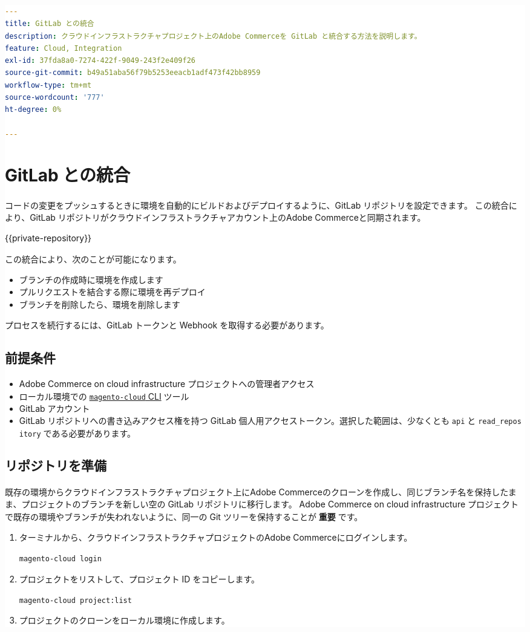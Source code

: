 ```yaml
---
title: GitLab との統合
description: クラウドインフラストラクチャプロジェクト上のAdobe Commerceを GitLab と統合する方法を説明します。
feature: Cloud, Integration
exl-id: 37fda8a0-7274-422f-9049-243f2e409f26
source-git-commit: b49a51aba56f79b5253eeacb1adf473f42bb8959
workflow-type: tm+mt
source-wordcount: '777'
ht-degree: 0%

---
```


# GitLab との統合

コードの変更をプッシュするときに環境を自動的にビルドおよびデプロイするように、GitLab リポジトリを設定できます。 この統合により、GitLab リポジトリがクラウドインフラストラクチャアカウント上のAdobe Commerceと同期されます。

{{private-repository}}

この統合により、次のことが可能になります。

- ブランチの作成時に環境を作成します
- プルリクエストを結合する際に環境を再デプロイ
- ブランチを削除したら、環境を削除します

プロセスを続行するには、GitLab トークンと Webhook を取得する必要があります。

## 前提条件

- Adobe Commerce on cloud infrastructure プロジェクトへの管理者アクセス
- ローカル環境での [`magento-cloud` CLI](../dev-tools/cloud-cli-overview.md) ツール
- GitLab アカウント
- GitLab リポジトリへの書き込みアクセス権を持つ GitLab 個人用アクセストークン。選択した範囲は、少なくとも `api` と `read_repository` である必要があります。

## リポジトリを準備

既存の環境からクラウドインフラストラクチャプロジェクト上にAdobe Commerceのクローンを作成し、同じブランチ名を保持したまま、プロジェクトのブランチを新しい空の GitLab リポジトリに移行します。 Adobe Commerce on cloud infrastructure プロジェクトで既存の環境やブランチが失われないように、同一の Git ツリーを保持することが **重要** です。

1. ターミナルから、クラウドインフラストラクチャプロジェクトのAdobe Commerceにログインします。

   ```bash
   magento-cloud login
   ```

1. プロジェクトをリストして、プロジェクト ID をコピーします。

   ```bash
   magento-cloud project:list
   ```

1. プロジェクトのクローンをローカル環境に作成します。
